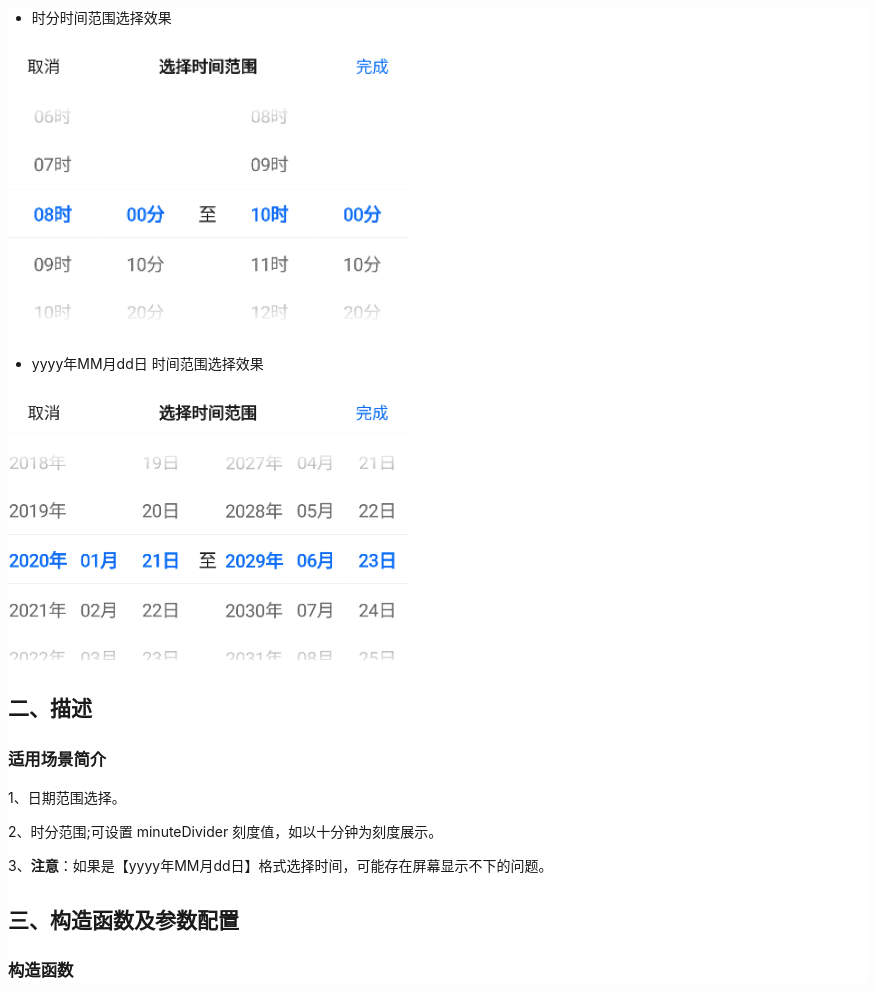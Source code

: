 - 时分时间范围选择效果
<img src="./img/BrnDateRangePicker2.png" width='400' /> 

- yyyy年MM月dd日 时间范围选择效果
<img src="./img/BrnDateRangePicker3.png" width='400' />



## 二、描述

### 适用场景简介

1、日期范围选择。

2、时分范围;可设置 minuteDivider 刻度值，如以十分钟为刻度展示。

3、**注意**：如果是【yyyy年MM月dd日】格式选择时间，可能存在屏幕显示不下的问题。



## 三、构造函数及参数配置

### 构造函数

